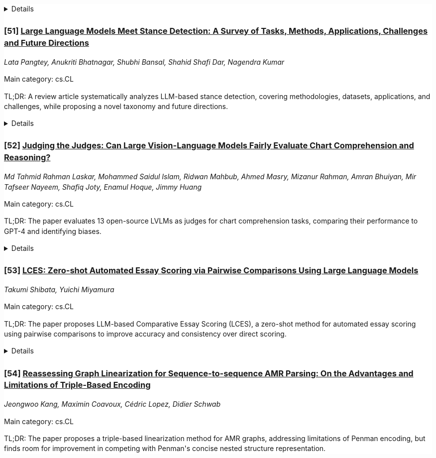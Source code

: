
<details><summary>Details</summary></details>


### [51] [Large Language Models Meet Stance Detection: A Survey of Tasks, Methods, Applications, Challenges and Future Directions](https://arxiv.org/pdf/2505.08464)
*Lata Pangtey, Anukriti Bhatnagar, Shubhi Bansal, Shahid Shafi Dar, Nagendra Kumar*

Main category: cs.CL

TL;DR: A review article systematically analyzes LLM-based stance detection, covering methodologies, datasets, applications, and challenges, while proposing a novel taxonomy and future directions.


<details><summary>Details</summary></details>


### [52] [Judging the Judges: Can Large Vision-Language Models Fairly Evaluate Chart Comprehension and Reasoning?](https://arxiv.org/pdf/2505.08468)
*Md Tahmid Rahman Laskar, Mohammed Saidul Islam, Ridwan Mahbub, Ahmed Masry, Mizanur Rahman, Amran Bhuiyan, Mir Tafseer Nayeem, Shafiq Joty, Enamul Hoque, Jimmy Huang*

Main category: cs.CL

TL;DR: The paper evaluates 13 open-source LVLMs as judges for chart comprehension tasks, comparing their performance to GPT-4 and identifying biases.


<details><summary>Details</summary></details>


### [53] [LCES: Zero-shot Automated Essay Scoring via Pairwise Comparisons Using Large Language Models](https://arxiv.org/pdf/2505.08498)
*Takumi Shibata, Yuichi Miyamura*

Main category: cs.CL

TL;DR: The paper proposes LLM-based Comparative Essay Scoring (LCES), a zero-shot method for automated essay scoring using pairwise comparisons to improve accuracy and consistency over direct scoring.


<details><summary>Details</summary></details>


### [54] [Reassessing Graph Linearization for Sequence-to-sequence AMR Parsing: On the Advantages and Limitations of Triple-Based Encoding](https://arxiv.org/pdf/2505.08504)
*Jeongwoo Kang, Maximin Coavoux, Cédric Lopez, Didier Schwab*

Main category: cs.CL

TL;DR: The paper proposes a triple-based linearization method for AMR graphs, addressing limitations of Penman encoding, but finds room for improvement in competing with Penman's concise nested structure representation.

